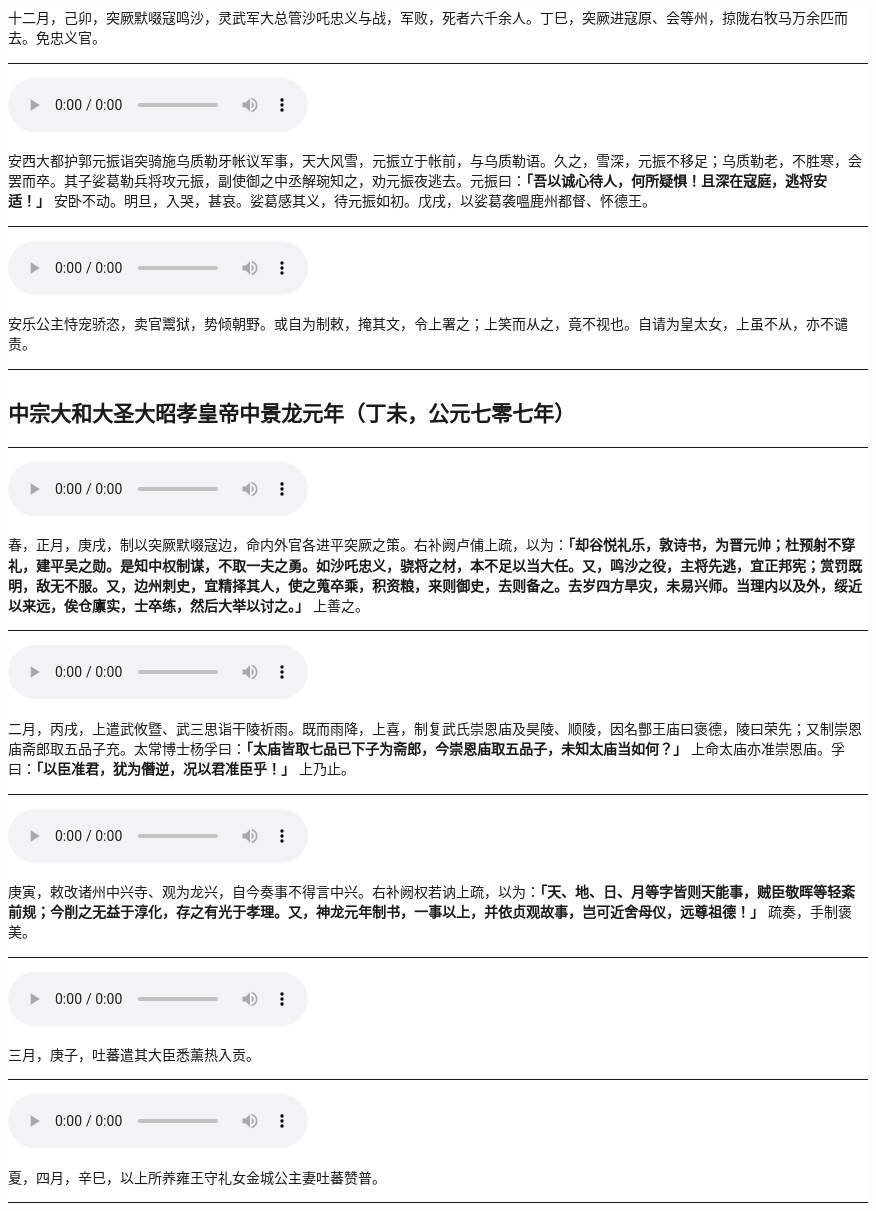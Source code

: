 十二月，己卯，突厥默啜寇鸣沙，灵武军大总管沙吒忠义与战，军败，死者六千余人。丁巳，突厥进寇原、会等州，掠陇右牧马万余匹而去。免忠义官。

---

![](assets/audios/208/106.mp3)

安西大都护郭元振诣突骑施乌质勒牙帐议军事，天大风雪，元振立于帐前，与乌质勒语。久之，雪深，元振不移足；乌质勒老，不胜寒，会罢而卒。其子娑葛勒兵将攻元振，副使御之中丞解琬知之，劝元振夜逃去。元振曰：__「吾以诚心待人，何所疑惧！且深在寇庭，逃将安适！」__ 安卧不动。明旦，入哭，甚哀。娑葛感其义，待元振如初。戊戌，以娑葛袭嗢鹿州都督、怀德王。

---

![](assets/audios/208/107.mp3)

安乐公主恃宠骄恣，卖官鬻狱，势倾朝野。或自为制敕，掩其文，令上署之；上笑而从之，竟不视也。自请为皇太女，上虽不从，亦不谴责。

---

## 中宗大和大圣大昭孝皇帝中景龙元年（丁未，公元七零七年）

---

![](assets/audios/208/109.mp3)

春，正月，庚戌，制以突厥默啜寇边，命内外官各进平突厥之策。右补阙卢俌上疏，以为：__「却谷悦礼乐，敦诗书，为晋元帅；杜预射不穿礼，建平吴之勋。是知中权制谋，不取一夫之勇。如沙吒忠义，骁将之材，本不足以当大任。又，鸣沙之役，主将先逃，宜正邦宪；赏罚既明，敌无不服。又，边州刺史，宜精择其人，使之蒐卒乘，积资粮，来则御史，去则备之。去岁四方旱灾，未易兴师。当理内以及外，绥近以来远，俟仓廪实，士卒练，然后大举以讨之。」__ 上善之。

---

![](assets/audios/208/110.mp3)

二月，丙戌，上遣武攸暨、武三思诣干陵祈雨。既而雨降，上喜，制复武氏崇恩庙及昊陵、顺陵，因名酆王庙曰褒德，陵曰荣先；又制崇恩庙斋郎取五品子充。太常博士杨孚曰：__「太庙皆取七品已下子为斋郎，今崇恩庙取五品子，未知太庙当如何？」__ 上命太庙亦准崇恩庙。孚曰：__「以臣准君，犹为僭逆，况以君准臣乎！」__ 上乃止。

---

![](assets/audios/208/111.mp3)

庚寅，敕改诸州中兴寺、观为龙兴，自今奏事不得言中兴。右补阙权若讷上疏，以为：__「天、地、日、月等字皆则天能事，贼臣敬晖等轻紊前规；今削之无益于淳化，存之有光于孝理。又，神龙元年制书，一事以上，并依贞观故事，岂可近舍母仪，远尊祖德！」__ 疏奏，手制褒美。

---

![](assets/audios/208/112.mp3)

三月，庚子，吐蕃遣其大臣悉薰热入贡。

---

![](assets/audios/208/113.mp3)

夏，四月，辛巳，以上所养雍王守礼女金城公主妻吐蕃赞普。

---
